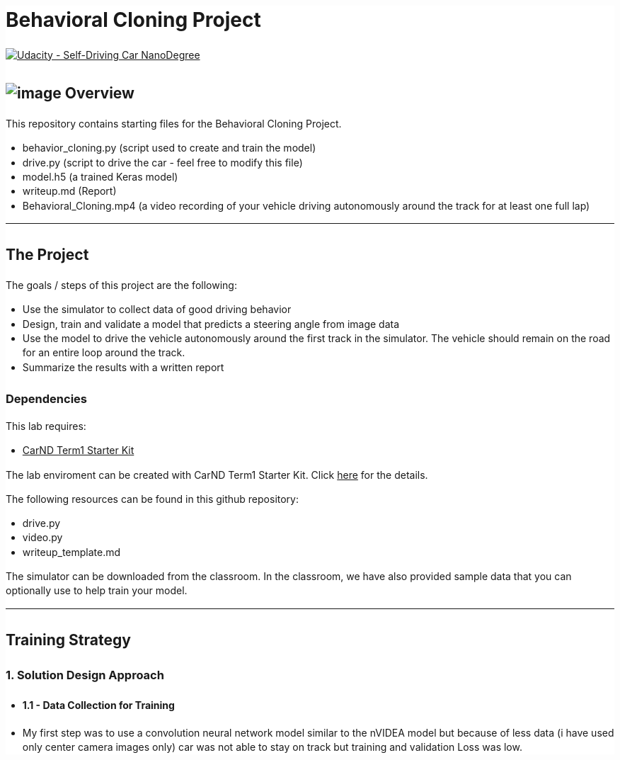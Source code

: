 # Behavioral Cloning Project

[![Udacity - Self-Driving Car NanoDegree](https://s3.amazonaws.com/udacity-sdc/github/shield-carnd.svg)](http://www.udacity.com/drive)

![image](https://github.com/Chirag078/Behavioral-Cloning/blob/master/examples/result.gif?raw=true)
Overview
---
This repository contains starting files for the Behavioral Cloning Project.

* behavior_cloning.py (script used to create and train the model)
* drive.py (script to drive the car - feel free to modify this file)
* model.h5 (a trained Keras model)
* writeup.md (Report)
* Behavioral_Cloning.mp4 (a video recording of your vehicle driving autonomously around the track for at least one full lap)
---

The Project
---
The goals / steps of this project are the following:
* Use the simulator to collect data of good driving behavior 
* Design, train and validate a model that predicts a steering angle from image data
* Use the model to drive the vehicle autonomously around the first track in the simulator. The vehicle should remain on the road for an entire loop around the track.
* Summarize the results with a written report

### Dependencies
This lab requires:

* [CarND Term1 Starter Kit](https://github.com/udacity/CarND-Term1-Starter-Kit)

The lab enviroment can be created with CarND Term1 Starter Kit. Click [here](https://github.com/udacity/CarND-Term1-Starter-Kit/blob/master/README.md) for the details.

The following resources can be found in this github repository:
* drive.py
* video.py
* writeup_template.md

The simulator can be downloaded from the classroom. In the classroom, we have also provided sample data that you can optionally use to help train your model.

---

## **Training Strategy**

### **1. Solution Design Approach**

 - #### 1.1 - Data Collection for Training

  - My first step was to use a convolution neural network model similar to the nVIDEA model but because of less data (i have used only center camera images only) car was not able to stay on track but training and validation Loss was low.
